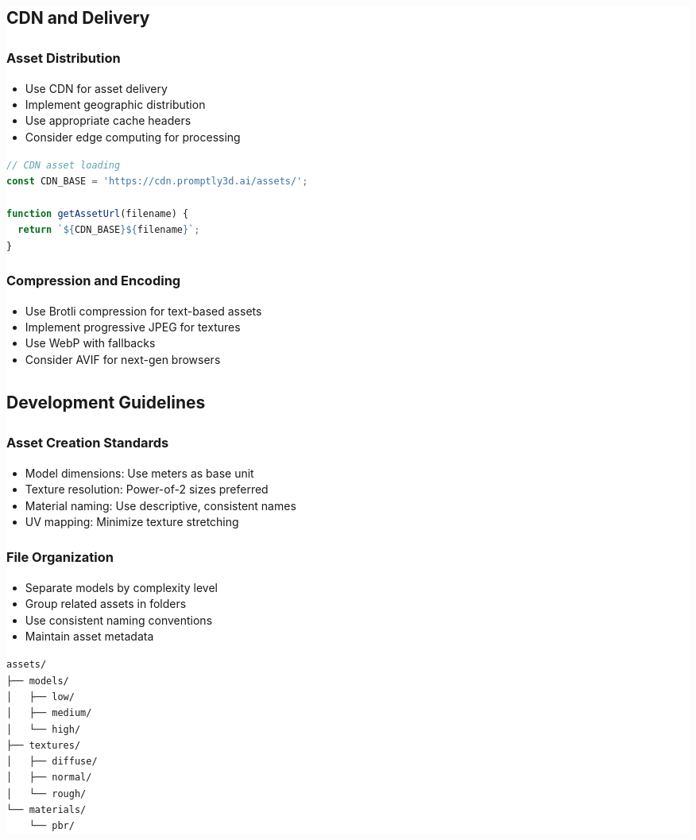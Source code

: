 ## CDN and Delivery

### Asset Distribution
- Use CDN for asset delivery
- Implement geographic distribution
- Use appropriate cache headers
- Consider edge computing for processing

```javascript
// CDN asset loading
const CDN_BASE = 'https://cdn.promptly3d.ai/assets/';

function getAssetUrl(filename) {
  return `${CDN_BASE}${filename}`;
}
```

### Compression and Encoding
- Use Brotli compression for text-based assets
- Implement progressive JPEG for textures
- Use WebP with fallbacks
- Consider AVIF for next-gen browsers

## Development Guidelines

### Asset Creation Standards
- Model dimensions: Use meters as base unit
- Texture resolution: Power-of-2 sizes preferred
- Material naming: Use descriptive, consistent names
- UV mapping: Minimize texture stretching

### File Organization
- Separate models by complexity level
- Group related assets in folders
- Use consistent naming conventions
- Maintain asset metadata

```
assets/
├── models/
│   ├── low/
│   ├── medium/
│   └── high/
├── textures/
│   ├── diffuse/
│   ├── normal/
│   └── rough/
└── materials/
    └── pbr/
```
